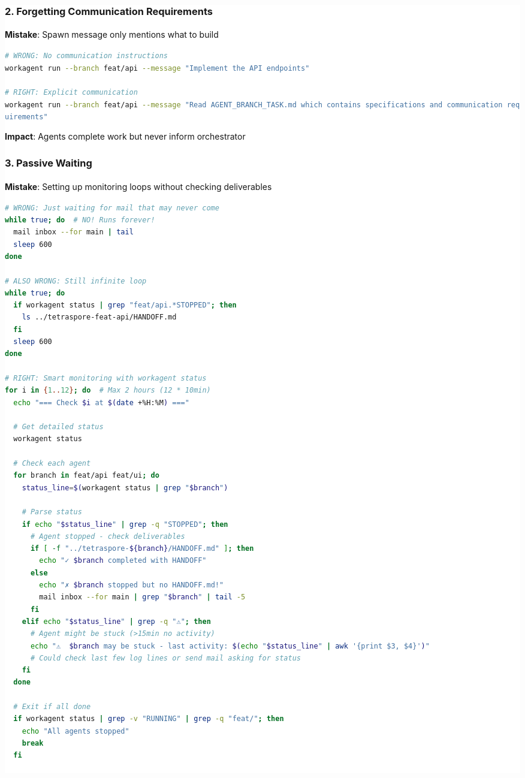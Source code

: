### 2. Forgetting Communication Requirements
**Mistake**: Spawn message only mentions what to build
```bash
# WRONG: No communication instructions
workagent run --branch feat/api --message "Implement the API endpoints"

# RIGHT: Explicit communication
workagent run --branch feat/api --message "Read AGENT_BRANCH_TASK.md which contains specifications and communication requirements"
```
**Impact**: Agents complete work but never inform orchestrator

### 3. Passive Waiting
**Mistake**: Setting up monitoring loops without checking deliverables
```bash
# WRONG: Just waiting for mail that may never come
while true; do  # NO! Runs forever!
  mail inbox --for main | tail
  sleep 600
done

# ALSO WRONG: Still infinite loop
while true; do
  if workagent status | grep "feat/api.*STOPPED"; then
    ls ../tetraspore-feat-api/HANDOFF.md
  fi
  sleep 600
done

# RIGHT: Smart monitoring with workagent status
for i in {1..12}; do  # Max 2 hours (12 * 10min)
  echo "=== Check $i at $(date +%H:%M) ==="
  
  # Get detailed status
  workagent status
  
  # Check each agent
  for branch in feat/api feat/ui; do
    status_line=$(workagent status | grep "$branch")
    
    # Parse status
    if echo "$status_line" | grep -q "STOPPED"; then
      # Agent stopped - check deliverables
      if [ -f "../tetraspore-${branch}/HANDOFF.md" ]; then
        echo "✓ $branch completed with HANDOFF"
      else
        echo "✗ $branch stopped but no HANDOFF.md!"
        mail inbox --for main | grep "$branch" | tail -5
      fi
    elif echo "$status_line" | grep -q "⚠️"; then
      # Agent might be stuck (>15min no activity)
      echo "⚠️  $branch may be stuck - last activity: $(echo "$status_line" | awk '{print $3, $4}')"
      # Could check last few log lines or send mail asking for status
    fi
  done
  
  # Exit if all done
  if workagent status | grep -v "RUNNING" | grep -q "feat/"; then
    echo "All agents stopped"
    break
  fi
  
```